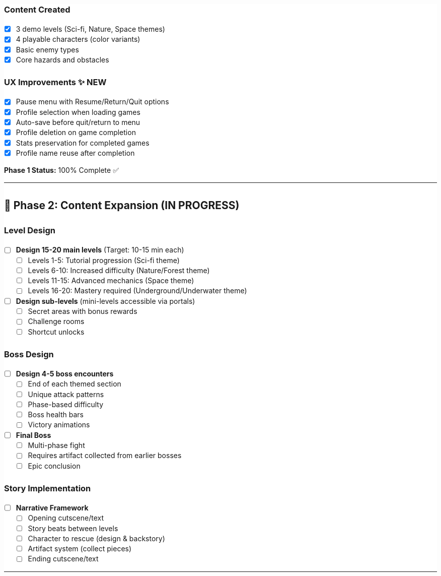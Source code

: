 ### Content Created
- [x] 3 demo levels (Sci-fi, Nature, Space themes)
- [x] 4 playable characters (color variants)
- [x] Basic enemy types
- [x] Core hazards and obstacles

### UX Improvements ✨ NEW
- [x] Pause menu with Resume/Return/Quit options
- [x] Profile selection when loading games
- [x] Auto-save before quit/return to menu
- [x] Profile deletion on game completion
- [x] Stats preservation for completed games
- [x] Profile name reuse after completion

**Phase 1 Status:** 100% Complete ✅

---

## 🚧 Phase 2: Content Expansion (IN PROGRESS)

### Level Design
- [ ] **Design 15-20 main levels** (Target: 10-15 min each)
  - [ ] Levels 1-5: Tutorial progression (Sci-fi theme)
  - [ ] Levels 6-10: Increased difficulty (Nature/Forest theme)
  - [ ] Levels 11-15: Advanced mechanics (Space theme)
  - [ ] Levels 16-20: Mastery required (Underground/Underwater theme)
  
- [ ] **Design sub-levels** (mini-levels accessible via portals)
  - [ ] Secret areas with bonus rewards
  - [ ] Challenge rooms
  - [ ] Shortcut unlocks

### Boss Design
- [ ] **Design 4-5 boss encounters**
  - [ ] End of each themed section
  - [ ] Unique attack patterns
  - [ ] Phase-based difficulty
  - [ ] Boss health bars
  - [ ] Victory animations
  
- [ ] **Final Boss**
  - [ ] Multi-phase fight
  - [ ] Requires artifact collected from earlier bosses
  - [ ] Epic conclusion

### Story Implementation
- [ ] **Narrative Framework**
  - [ ] Opening cutscene/text
  - [ ] Story beats between levels
  - [ ] Character to rescue (design & backstory)
  - [ ] Artifact system (collect pieces)
  - [ ] Ending cutscene/text

---